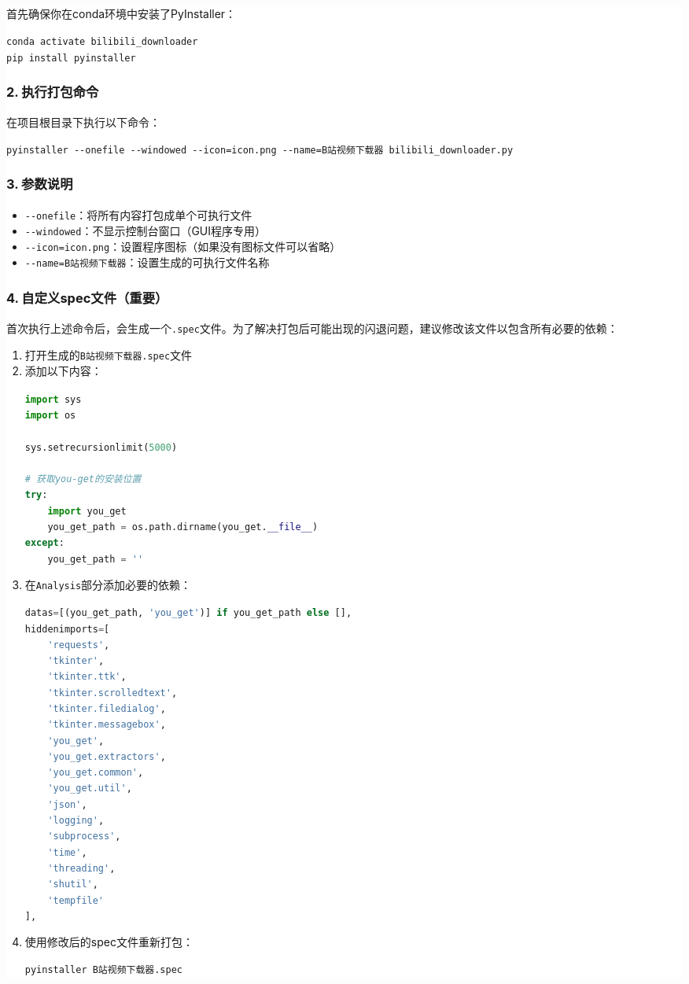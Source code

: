首先确保你在conda环境中安装了PyInstaller：

```
conda activate bilibili_downloader
pip install pyinstaller
```

### 2. 执行打包命令

在项目根目录下执行以下命令：

```
pyinstaller --onefile --windowed --icon=icon.png --name=B站视频下载器 bilibili_downloader.py
```

### 3. 参数说明

- `--onefile`：将所有内容打包成单个可执行文件
- `--windowed`：不显示控制台窗口（GUI程序专用）
- `--icon=icon.png`：设置程序图标（如果没有图标文件可以省略）
- `--name=B站视频下载器`：设置生成的可执行文件名称

### 4. 自定义spec文件（重要）

首次执行上述命令后，会生成一个`.spec`文件。为了解决打包后可能出现的闪退问题，建议修改该文件以包含所有必要的依赖：

1. 打开生成的`B站视频下载器.spec`文件
2. 添加以下内容：
   ```python
   import sys
   import os
   
   sys.setrecursionlimit(5000)
   
   # 获取you-get的安装位置
   try:
       import you_get
       you_get_path = os.path.dirname(you_get.__file__)
   except:
       you_get_path = ''
   ```
3. 在`Analysis`部分添加必要的依赖：
   ```python
   datas=[(you_get_path, 'you_get')] if you_get_path else [],
   hiddenimports=[
       'requests',
       'tkinter', 
       'tkinter.ttk', 
       'tkinter.scrolledtext',
       'tkinter.filedialog',
       'tkinter.messagebox',
       'you_get',
       'you_get.extractors',
       'you_get.common',
       'you_get.util',
       'json', 
       'logging',
       'subprocess',
       'time',
       'threading',
       'shutil',
       'tempfile'
   ],
   ```
4. 使用修改后的spec文件重新打包：
   ```
   pyinstaller B站视频下载器.spec
   ```